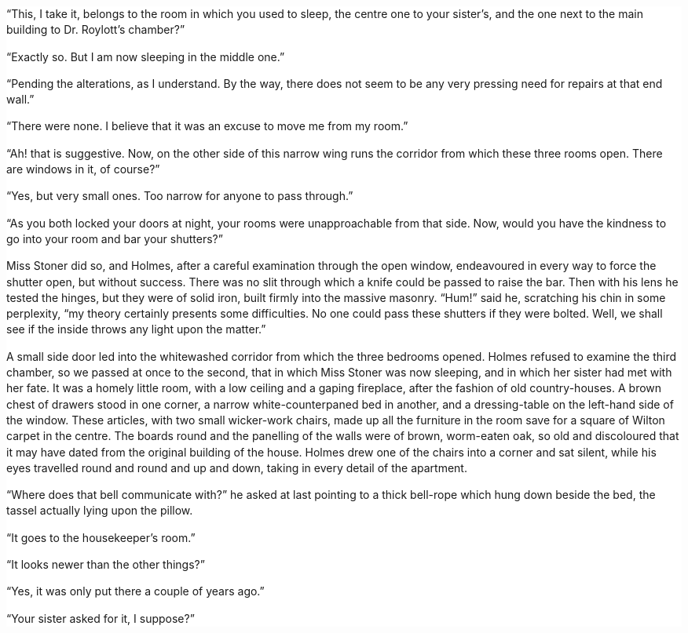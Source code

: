 &ldquo;This, I take it, belongs to the room in which you used to sleep, the
centre one to your sister&rsquo;s, and the one next to the main building to Dr.
Roylott&rsquo;s chamber?&rdquo;

&ldquo;Exactly so. But I am now sleeping in the middle one.&rdquo;

&ldquo;Pending the alterations, as I understand. By the way, there does not
seem to be any very pressing need for repairs at that end wall.&rdquo;

&ldquo;There were none. I believe that it was an excuse to move me from my
room.&rdquo;

&ldquo;Ah! that is suggestive. Now, on the other side of this narrow wing runs
the corridor from which these three rooms open. There are windows in it, of
course?&rdquo;

&ldquo;Yes, but very small ones. Too narrow for anyone to pass through.&rdquo;

&ldquo;As you both locked your doors at night, your rooms were unapproachable
from that side. Now, would you have the kindness to go into your room and bar
your shutters?&rdquo;

Miss Stoner did so, and Holmes, after a careful examination through the open
window, endeavoured in every way to force the shutter open, but without
success. There was no slit through which a knife could be passed to raise the
bar. Then with his lens he tested the hinges, but they were of solid iron,
built firmly into the massive masonry. &ldquo;Hum!&rdquo; said he, scratching
his chin in some perplexity, &ldquo;my theory certainly presents some
difficulties. No one could pass these shutters if they were bolted. Well, we
shall see if the inside throws any light upon the matter.&rdquo;

A small side door led into the whitewashed corridor from which the three
bedrooms opened. Holmes refused to examine the third chamber, so we passed at
once to the second, that in which Miss Stoner was now sleeping, and in which
her sister had met with her fate. It was a homely little room, with a low
ceiling and a gaping fireplace, after the fashion of old country-houses. A
brown chest of drawers stood in one corner, a narrow white-counterpaned bed in
another, and a dressing-table on the left-hand side of the window. These
articles, with two small wicker-work chairs, made up all the furniture in the
room save for a square of Wilton carpet in the centre. The boards round and the
panelling of the walls were of brown, worm-eaten oak, so old and discoloured
that it may have dated from the original building of the house. Holmes drew one
of the chairs into a corner and sat silent, while his eyes travelled round and
round and up and down, taking in every detail of the apartment.

&ldquo;Where does that bell communicate with?&rdquo; he asked at last pointing
to a thick bell-rope which hung down beside the bed, the tassel actually lying
upon the pillow.

&ldquo;It goes to the housekeeper&rsquo;s room.&rdquo;

&ldquo;It looks newer than the other things?&rdquo;

&ldquo;Yes, it was only put there a couple of years ago.&rdquo;

&ldquo;Your sister asked for it, I suppose?&rdquo;
